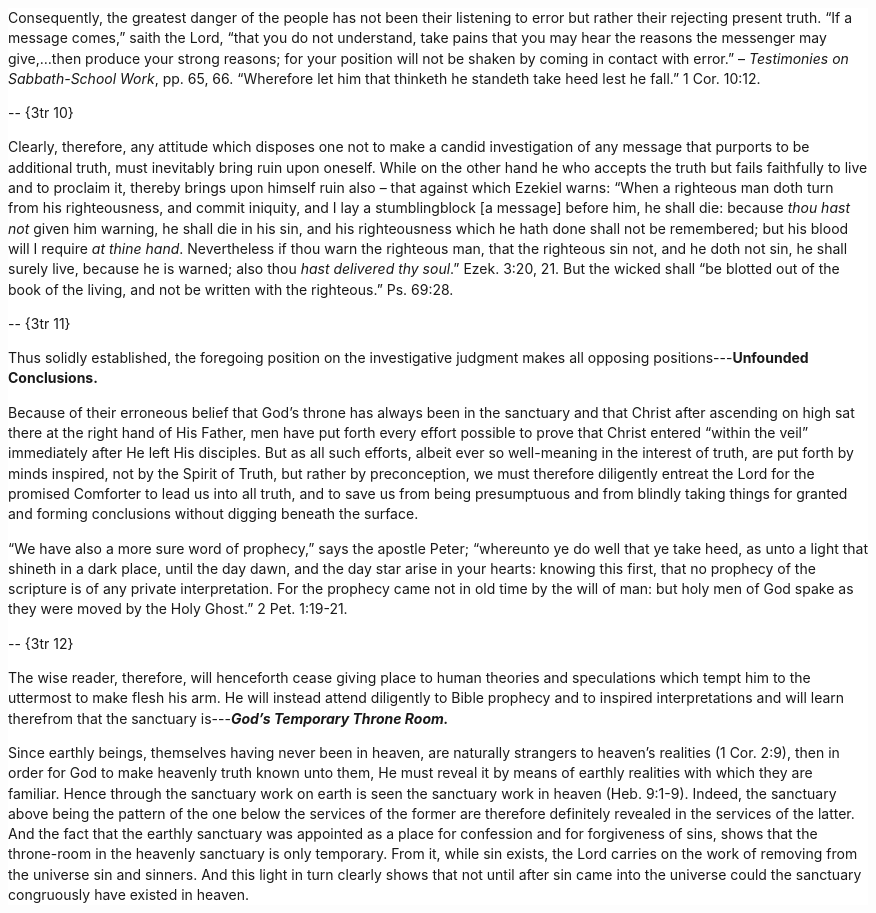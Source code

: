  Consequently, the greatest danger of the people has not been their listening to error but rather their rejecting present truth. “If a message comes,” saith the Lord, “that you do not understand, take pains that you may hear the reasons the messenger may give,…then produce your strong reasons; for your position will not be shaken by coming in contact with error.” – _Testimonies on Sabbath-School Work_, pp. 65, 66. “Wherefore let him that thinketh he standeth take heed lest he fall.” 1 Cor. 10:12.

 -- {3tr 10}   
  
   Clearly, therefore, any attitude which disposes one not to make a candid investigation of any message that purports to be additional truth, must inevitably bring ruin upon oneself. While on the other hand he who accepts the truth but fails faithfully to live and to proclaim it, thereby brings upon himself ruin also – that against which Ezekiel warns: “When a righteous man doth turn from his righteousness, and commit iniquity, and I lay a stumblingblock [a message] before him, he shall die: because _thou hast not_ given him warning, he shall die in his sin, and his righteousness which he hath done shall not be remembered; but his blood will I require _at thine hand_. Nevertheless if thou warn the righteous man, that the righteous sin not, and he doth not sin, he shall surely live, because he is warned; also thou _hast delivered thy soul_.” Ezek. 3:20, 21. But the wicked shall “be blotted out of the book of the living, and not be written with the righteous.” Ps. 69:28.

 -- {3tr 11}   
  
   Thus solidly established, the foregoing position on the investigative judgment makes all opposing positions---**Unfounded Conclusions.**

 Because of their erroneous belief that God’s throne has always been in the sanctuary and that Christ after ascending on high sat there at the right hand of His Father, men have put forth every effort possible to prove that Christ entered “within the veil” immediately after He left His disciples. But as all such efforts, albeit ever so well-meaning in the interest of truth, are put forth by minds inspired, not by the Spirit of Truth, but rather by preconception, we must therefore diligently entreat the Lord for the promised Comforter to lead us into all truth, and to save us from being presumptuous and from blindly taking things for granted and forming conclusions without digging beneath the surface.

“We have also a more sure word of prophecy,” says the apostle Peter; “whereunto ye do well that ye take heed, as unto a light that shineth in a dark place, until the day dawn, and the day star arise in your hearts: knowing this first, that no prophecy of the scripture is of any private interpretation. For the prophecy came not in old time by the will of man: but holy men of God spake as they were moved by the Holy Ghost.” 2 Pet. 1:19-21.

 -- {3tr 12}   
  
   The wise reader, therefore, will henceforth cease giving place to human theories and speculations which tempt him to the uttermost to make flesh his arm. He will instead attend diligently to Bible prophecy and to inspired interpretations and will learn therefrom that the sanctuary is---**_God’s Temporary Throne Room._**

 Since earthly beings, themselves having never been in heaven, are naturally strangers to heaven’s realities (1 Cor. 2:9), then in order for God to make heavenly truth known unto them, He must reveal it by means of earthly realities with which they are familiar. Hence through the sanctuary work on earth is seen the sanctuary work in heaven (Heb. 9:1-9). Indeed, the sanctuary above being the pattern of the one below the services of the former are therefore definitely revealed in the services of the latter. And the fact that the earthly sanctuary was appointed as a place for confession and for forgiveness of sins, shows that the throne-room in the heavenly sanctuary is only temporary. From it, while sin exists, the Lord carries on the work of removing from the universe sin and sinners. And this light in turn clearly shows that not until after sin came into the universe could the sanctuary congruously have existed in heaven.
